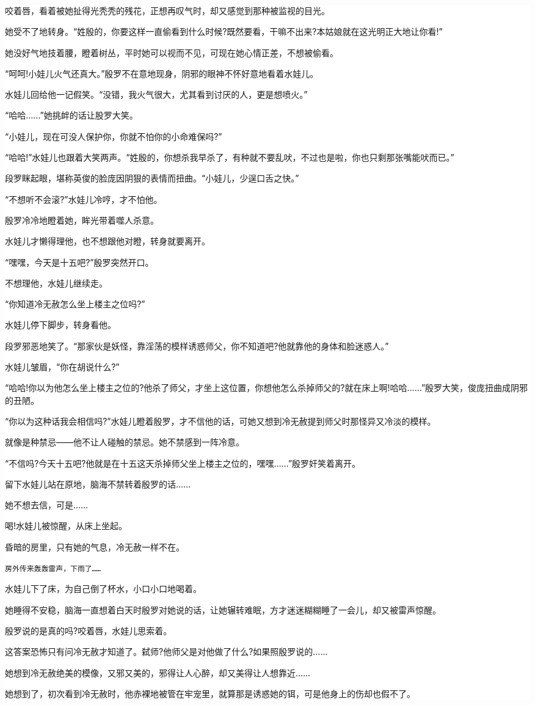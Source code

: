 咬着唇，看着被她扯得光秃秃的残花，正想再叹气时，却又感觉到那种被监视的目光。

她受不了地转身。“姓殷的，你要这样一直偷看到什么时候?既然要看，干嘛不出来?本姑娘就在这光明正大地让你看!”

她没好气地技着腰，瞪着树丛，平时她可以视而不见，可现在她心情正差，不想被偷看。

“呵呵!小娃儿火气还真大。”殷罗不在意地现身，阴邪的眼神不怀好意地看着水娃儿。

水娃儿回给他一记假笑。“没错，我火气很大，尤其看到讨厌的人，更是想喷火。”

“哈哈……”她挑衅的话让股罗大笑。

“小娃儿，现在可没人保护你，你就不怕你的小命难保吗?”

“哈哈!”水娃儿也跟着大笑两声。“姓殷的，你想杀我早杀了，有种就不要乱吠，不过也是啦，你也只剩那张嘴能吠而已。”

段罗眯起眼，堪称英俊的脸庞因阴狠的表情而扭曲。“小娃儿，少逞口舌之快。”

“不想听不会滚?”水娃儿冷哼，才不怕他。

殷罗冷冷地瞪着她，眸光带着噬人杀意。

水娃儿才懒得理他，也不想跟他对瞪，转身就要离开。

“嘿嘿，今天是十五吧?”殷罗突然开口。

不想理他，水娃儿继续走。

“你知道冷无赦怎么坐上楼主之位吗?”

水娃儿停下脚步，转身看他。

段罗邪恶地笑了。“那家伙是妖怪，靠淫荡的模样诱惑师父，你不知道吧?他就靠他的身体和脸迷惑人。”

水娃儿皱眉，“你在胡说什么?”

“哈哈!你以为他怎么坐上楼主之位的?他杀了师父，才坐上这位置，你想他怎么杀掉师父的?就在床上啊!哈哈……”殷罗大笑，俊庞扭曲成阴邪的丑陋。

“你以为这种话我会相信吗?”水娃儿瞪着殷罗，才不信他的话，可她又想到冷无赦提到师父时那怪异又冷淡的模样。

就像是种禁忌——他不让人碰触的禁忌。她不禁感到一阵冷意。

“不信吗?今天十五吧?他就是在十五这天杀掉师父坐上楼主之位的，嘿嘿……”殷罗奸笑着离开。

留下水娃儿站在原地，脑海不禁转着殷罗的话……

她不想去信，可是……

喝!水娃儿被惊醒，从床上坐起。

昏暗的房里，只有她的气息，冷无赦一样不在。

    房外传来轰轰雷声，下雨了……

水娃儿下了床，为自己倒了杯水，小口小口地喝着。

她睡得不安稳，脑海一直想着白天时殷罗对她说的话，让她辗转难眠，方才迷迷糊糊睡了一会儿，却又被雷声惊醒。

殷罗说的是真的吗?咬着唇，水娃儿思索着。

这答案恐怖只有问冷无赦才知道了。弑师?他师父是对他做了什么?如果照殷罗说的……

她想到冷无赦绝美的模像，又邪又美的，邪得让人心醉，却又美得让人想靠近……

她想到了，初次看到冷无赦时，他赤裸地被管在牢宠里，就算那是诱惑她的铒，可是他身上的伤却也假不了。
